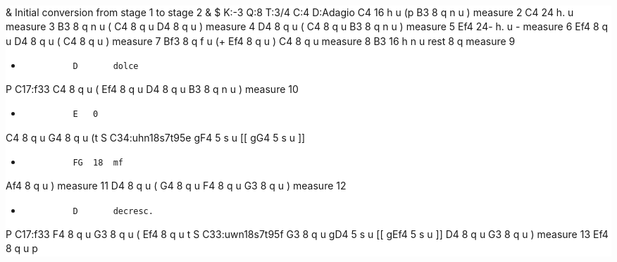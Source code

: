 &
Initial conversion from stage 1 to stage 2
&
$  K:-3   Q:8   T:3/4  C:4  D:Adagio
C4    16        h     u         (p
B3     8        q n   u         )
measure 2
C4    24        h.    u
measure 3
B3     8        q n   u         (
C4     8        q     u
D4     8        q     u         )
measure 4
D4     8        q     u         (
C4     8        q     u
B3     8        q n   u         )
measure 5
Ef4   24-       h.    u        -
measure 6
Ef4    8        q     u
D4     8        q     u         (
C4     8        q     u         )
measure 7
Bf3    8        q f   u         (+
Ef4    8        q     u         )
C4     8        q     u
measure 8
B3    16        h n   u
rest   8        q
measure 9
*               D       dolce
P   C17:f33
C4     8        q     u         (
Ef4    8        q     u
D4     8        q     u
 B3    8        q n   u         )
measure 10
*               E   0
C4     8        q     u
G4     8        q     u         (t
S   C34:uhn18s7t95e
gF4    5        s     u  [[
gG4    5        s     u  ]]
*               FG  18  mf
Af4    8        q     u         )
measure 11
D4     8        q     u         (
G4     8        q     u
F4     8        q     u
 G3    8        q     u         )
measure 12
*               D       decresc.
P   C17:f33
F4     8        q     u
 G3    8        q     u         (
Ef4    8        q     u         t
S   C33:uwn18s7t95f
 G3    8        q     u
gD4    5        s     u  [[
gEf4   5        s     u  ]]
D4     8        q     u
 G3    8        q     u         )
measure 13
Ef4    8        q     u          p